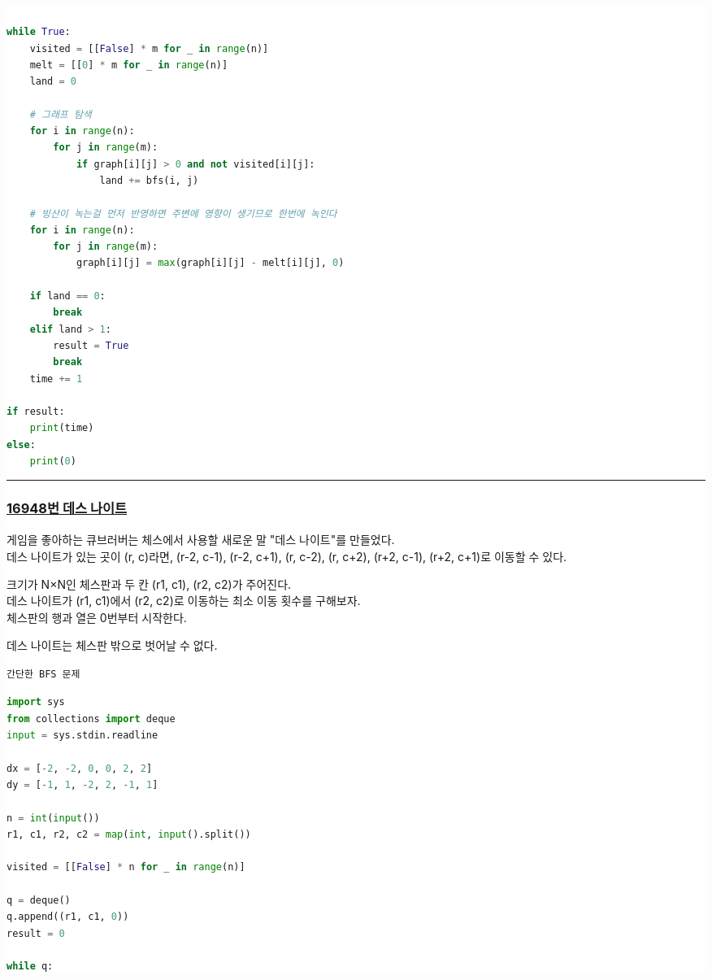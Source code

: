 ```python

while True:
    visited = [[False] * m for _ in range(n)]
    melt = [[0] * m for _ in range(n)]
    land = 0

    # 그래프 탐색
    for i in range(n):
        for j in range(m):
            if graph[i][j] > 0 and not visited[i][j]:
                land += bfs(i, j)

    # 빙산이 녹는걸 먼저 반영하면 주변에 영향이 생기므로 한번에 녹인다
    for i in range(n):
        for j in range(m):
            graph[i][j] = max(graph[i][j] - melt[i][j], 0)

    if land == 0:
        break
    elif land > 1:
        result = True
        break
    time += 1

if result:
    print(time)
else:
    print(0)
```

---

### [16948번 데스 나이트](https://www.acmicpc.net/problem/16948)

게임을 좋아하는 큐브러버는 체스에서 사용할 새로운 말 "데스 나이트"를 만들었다.  
데스 나이트가 있는 곳이 (r, c)라면, (r-2, c-1), (r-2, c+1), (r, c-2), (r, c+2), (r+2, c-1), (r+2, c+1)로 이동할 수 있다.

크기가 N×N인 체스판과 두 칸 (r1, c1), (r2, c2)가 주어진다.  
데스 나이트가 (r1, c1)에서 (r2, c2)로 이동하는 최소 이동 횟수를 구해보자.  
체스판의 행과 열은 0번부터 시작한다.

데스 나이트는 체스판 밖으로 벗어날 수 없다.

```text
간단한 BFS 문제
```

```python
import sys
from collections import deque
input = sys.stdin.readline

dx = [-2, -2, 0, 0, 2, 2]
dy = [-1, 1, -2, 2, -1, 1]

n = int(input())
r1, c1, r2, c2 = map(int, input().split())

visited = [[False] * n for _ in range(n)]

q = deque()
q.append((r1, c1, 0))
result = 0

while q:
```